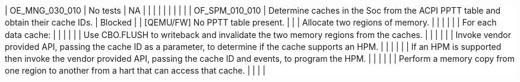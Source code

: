 | OE_MNG_030_010 | ﻿No tests                                                                                                                                                                                                                                                                                                                                                                       | NA          |             |                                                                                                                                                                                                         |
|                |                                                                                                                                                                                                                                                                                                                                                                                 |             |             |                                                                                                                                                                                                         |
| OF_SPM_010_010 | Determine caches in the Soc from the ACPI PPTT table and obtain their cache IDs.                                                                                                                                                                                                                                                                                                | Blocked     |             | [QEMU/FW] No PPTT table present.                                                                                                                                                                        |
|                | Allocate two regions of memory.                                                                                                                                                                                                                                                                                                                                                 |             |             |                                                                                                                                                                                                         |
|                | For each data cache:                                                                                                                                                                                                                                                                                                                                                            |             |             |                                                                                                                                                                                                         |
|                | Use CBO.FLUSH to writeback and invalidate the two memory regions from the caches.                                                                                                                                                                                                                                                                                               |             |             |                                                                                                                                                                                                         |
|                | Invoke vendor provided API, passing the cache ID as a parameter, to determine if the cache supports an HPM.                                                                                                                                                                                                                                                                     |             |             |                                                                                                                                                                                                         |
|                | If an HPM is supported then invoke the vendor provided API, passing the cache ID and events, to program the HPM.                                                                                                                                                                                                                                                                |             |             |                                                                                                                                                                                                         |
|                | Perform a memory copy from one region to another from a hart that can access that cache.                                                                                                                                                                                                                                                                                        |             |             |                                                                                                                                                                                                         |
